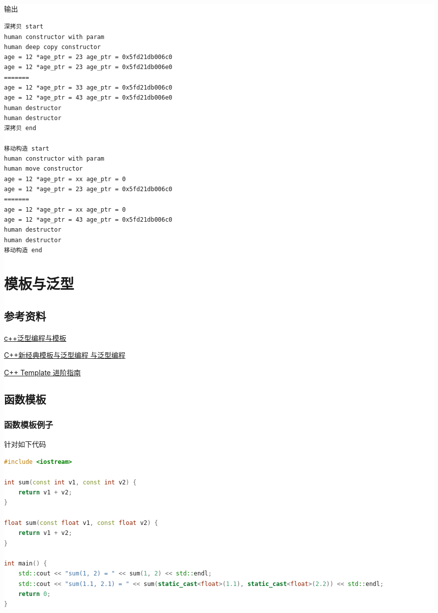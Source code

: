 输出

```
深拷贝 start
human constructor with param
human deep copy constructor
age = 12 *age_ptr = 23 age_ptr = 0x5fd21db006c0
age = 12 *age_ptr = 23 age_ptr = 0x5fd21db006e0
=======
age = 12 *age_ptr = 33 age_ptr = 0x5fd21db006c0
age = 12 *age_ptr = 43 age_ptr = 0x5fd21db006e0
human destructor
human destructor
深拷贝 end

移动构造 start
human constructor with param
human move constructor
age = 12 *age_ptr = xx age_ptr = 0
age = 12 *age_ptr = 23 age_ptr = 0x5fd21db006c0
=======
age = 12 *age_ptr = xx age_ptr = 0
age = 12 *age_ptr = 43 age_ptr = 0x5fd21db006c0
human destructor
human destructor
移动构造 end
```



# 模板与泛型

## 参考资料

[c++泛型编程与模板](https://www.bilibili.com/video/BV1oa411p7JP)

[C++新经典模板与泛型编程 与泛型编程](https://item.jd.com/10125535890674.html)

[C++ Template 进阶指南](https://github.com/wuye9036/CppTemplateTutorial)

## 函数模板

### 函数模板例子

针对如下代码

```c++
#include <iostream>

int sum(const int v1, const int v2) {
    return v1 + v2;
}

float sum(const float v1, const float v2) {
    return v1 + v2;
}

int main() {
    std::cout << "sum(1, 2) = " << sum(1, 2) << std::endl;
    std::cout << "sum(1.1, 2.1) = " << sum(static_cast<float>(1.1), static_cast<float>(2.2)) << std::endl;
    return 0;
}
```
